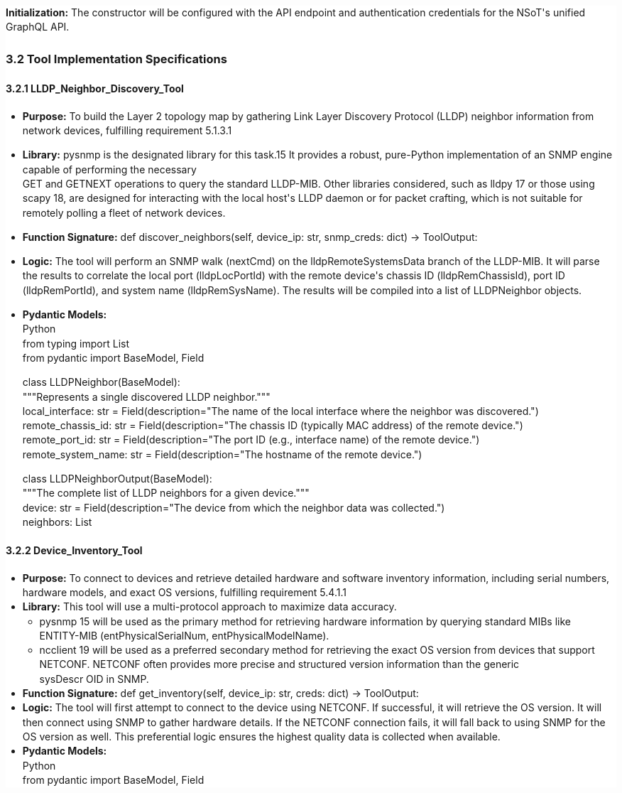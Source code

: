 **Initialization:** The constructor will be configured with the API endpoint and authentication credentials for the NSoT's unified GraphQL API.

### **3.2 Tool Implementation Specifications**

#### **3.2.1 LLDP\_Neighbor\_Discovery\_Tool**

* **Purpose:** To build the Layer 2 topology map by gathering Link Layer Discovery Protocol (LLDP) neighbor information from network devices, fulfilling requirement 5.1.3.1  
* **Library:** pysnmp is the designated library for this task.15 It provides a robust, pure-Python implementation of an SNMP engine capable of performing the necessary  
  GET and GETNEXT operations to query the standard LLDP-MIB. Other libraries considered, such as lldpy 17 or those using  
  scapy 18, are designed for interacting with the local host's LLDP daemon or for packet crafting, which is not suitable for remotely polling a fleet of network devices.  
* **Function Signature:** def discover\_neighbors(self, device\_ip: str, snmp\_creds: dict) \-\> ToolOutput:  
* **Logic:** The tool will perform an SNMP walk (nextCmd) on the lldpRemoteSystemsData branch of the LLDP-MIB. It will parse the results to correlate the local port (lldpLocPortId) with the remote device's chassis ID (lldpRemChassisId), port ID (lldpRemPortId), and system name (lldpRemSysName). The results will be compiled into a list of LLDPNeighbor objects.  
* **Pydantic Models:**  
  Python  
  from typing import List  
  from pydantic import BaseModel, Field

  class LLDPNeighbor(BaseModel):  
      """Represents a single discovered LLDP neighbor."""  
      local\_interface: str \= Field(description="The name of the local interface where the neighbor was discovered.")  
      remote\_chassis\_id: str \= Field(description="The chassis ID (typically MAC address) of the remote device.")  
      remote\_port\_id: str \= Field(description="The port ID (e.g., interface name) of the remote device.")  
      remote\_system\_name: str \= Field(description="The hostname of the remote device.")

  class LLDPNeighborOutput(BaseModel):  
      """The complete list of LLDP neighbors for a given device."""  
      device: str \= Field(description="The device from which the neighbor data was collected.")  
      neighbors: List

#### **3.2.2 Device\_Inventory\_Tool**

* **Purpose:** To connect to devices and retrieve detailed hardware and software inventory information, including serial numbers, hardware models, and exact OS versions, fulfilling requirement 5.4.1.1  
* **Library:** This tool will use a multi-protocol approach to maximize data accuracy.  
  * pysnmp 15 will be used as the primary method for retrieving hardware information by querying standard MIBs like  
    ENTITY-MIB (entPhysicalSerialNum, entPhysicalModelName).  
  * ncclient 19 will be used as a preferred secondary method for retrieving the exact OS version from devices that support NETCONF. NETCONF often provides more precise and structured version information than the generic  
    sysDescr OID in SNMP.  
* **Function Signature:** def get\_inventory(self, device\_ip: str, creds: dict) \-\> ToolOutput:  
* **Logic:** The tool will first attempt to connect to the device using NETCONF. If successful, it will retrieve the OS version. It will then connect using SNMP to gather hardware details. If the NETCONF connection fails, it will fall back to using SNMP for the OS version as well. This preferential logic ensures the highest quality data is collected when available.  
* **Pydantic Models:**  
  Python  
  from pydantic import BaseModel, Field
